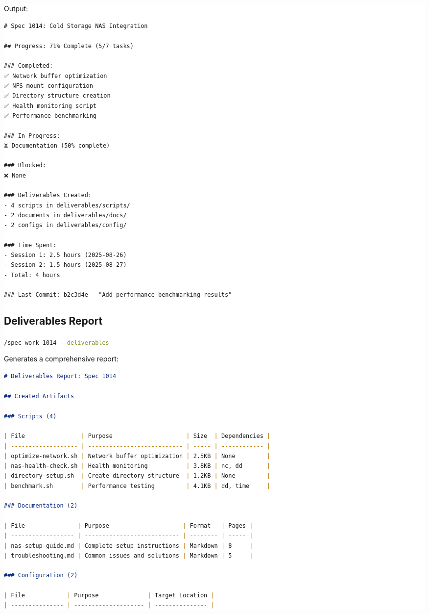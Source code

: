 Output:

```
# Spec 1014: Cold Storage NAS Integration

## Progress: 71% Complete (5/7 tasks)

### Completed:
✅ Network buffer optimization
✅ NFS mount configuration
✅ Directory structure creation
✅ Health monitoring script
✅ Performance benchmarking

### In Progress:
⏳ Documentation (50% complete)

### Blocked:
❌ None

### Deliverables Created:
- 4 scripts in deliverables/scripts/
- 2 documents in deliverables/docs/
- 2 configs in deliverables/config/

### Time Spent:
- Session 1: 2.5 hours (2025-08-26)
- Session 2: 1.5 hours (2025-08-27)
- Total: 4 hours

### Last Commit: b2c3d4e - "Add performance benchmarking results"
```

## Deliverables Report

```bash
/spec_work 1014 --deliverables
```

Generates a comprehensive report:

```markdown
# Deliverables Report: Spec 1014

## Created Artifacts

### Scripts (4)

| File                | Purpose                     | Size  | Dependencies |
| ------------------- | --------------------------- | ----- | ------------ |
| optimize-network.sh | Network buffer optimization | 2.5KB | None         |
| nas-health-check.sh | Health monitoring           | 3.8KB | nc, dd       |
| directory-setup.sh  | Create directory structure  | 1.2KB | None         |
| benchmark.sh        | Performance testing         | 4.1KB | dd, time     |

### Documentation (2)

| File               | Purpose                     | Format   | Pages |
| ------------------ | --------------------------- | -------- | ----- |
| nas-setup-guide.md | Complete setup instructions | Markdown | 8     |
| troubleshooting.md | Common issues and solutions | Markdown | 5     |

### Configuration (2)

| File            | Purpose              | Target Location |
| --------------- | -------------------- | --------------- |
```